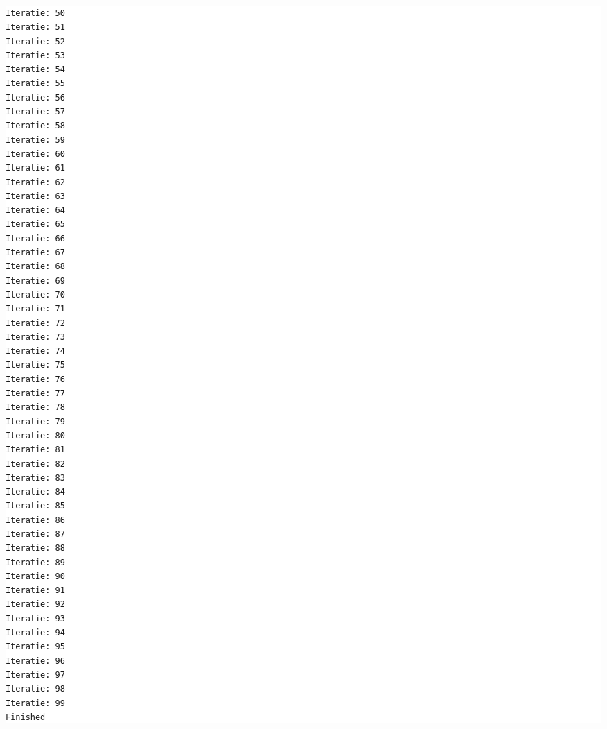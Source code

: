     Iteratie: 50
    Iteratie: 51
    Iteratie: 52
    Iteratie: 53
    Iteratie: 54
    Iteratie: 55
    Iteratie: 56
    Iteratie: 57
    Iteratie: 58
    Iteratie: 59
    Iteratie: 60
    Iteratie: 61
    Iteratie: 62
    Iteratie: 63
    Iteratie: 64
    Iteratie: 65
    Iteratie: 66
    Iteratie: 67
    Iteratie: 68
    Iteratie: 69
    Iteratie: 70
    Iteratie: 71
    Iteratie: 72
    Iteratie: 73
    Iteratie: 74
    Iteratie: 75
    Iteratie: 76
    Iteratie: 77
    Iteratie: 78
    Iteratie: 79
    Iteratie: 80
    Iteratie: 81
    Iteratie: 82
    Iteratie: 83
    Iteratie: 84
    Iteratie: 85
    Iteratie: 86
    Iteratie: 87
    Iteratie: 88
    Iteratie: 89
    Iteratie: 90
    Iteratie: 91
    Iteratie: 92
    Iteratie: 93
    Iteratie: 94
    Iteratie: 95
    Iteratie: 96
    Iteratie: 97
    Iteratie: 98
    Iteratie: 99
    Finished
